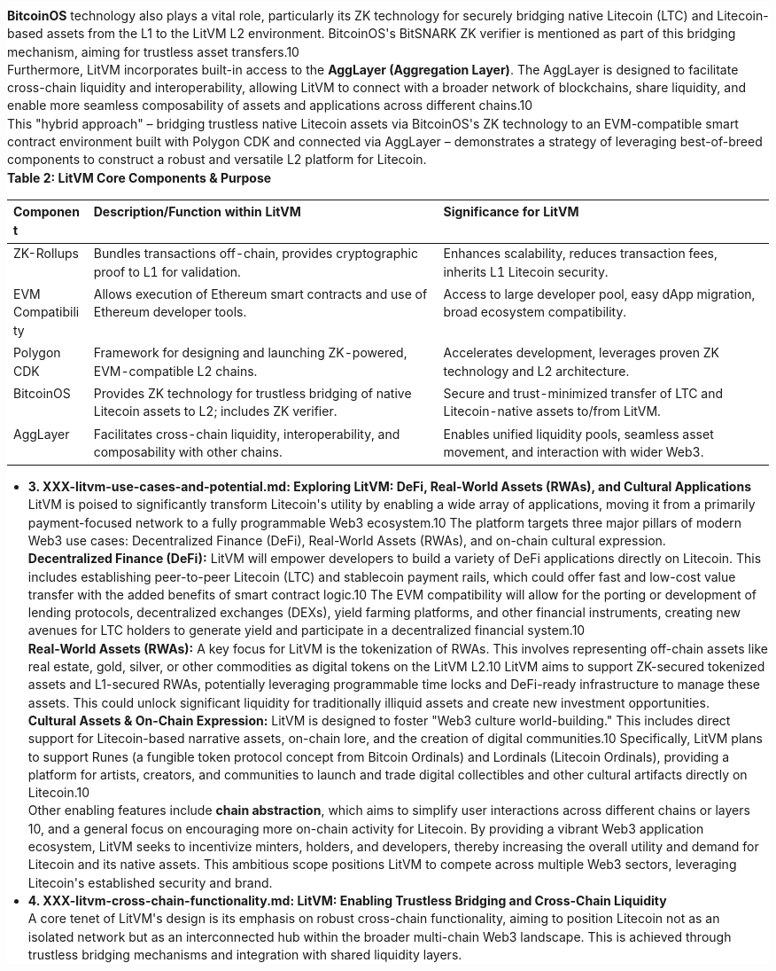   **BitcoinOS** technology also plays a vital role, particularly its ZK technology for securely bridging native Litecoin (LTC) and Litecoin-based assets from the L1 to the LitVM L2 environment. BitcoinOS's BitSNARK ZK verifier is mentioned as part of this bridging mechanism, aiming for trustless asset transfers.10  
  Furthermore, LitVM incorporates built-in access to the **AggLayer (Aggregation Layer)**. The AggLayer is designed to facilitate cross-chain liquidity and interoperability, allowing LitVM to connect with a broader network of blockchains, share liquidity, and enable more seamless composability of assets and applications across different chains.10  
  This "hybrid approach" – bridging trustless native Litecoin assets via BitcoinOS's ZK technology to an EVM-compatible smart contract environment built with Polygon CDK and connected via AggLayer – demonstrates a strategy of leveraging best-of-breed components to construct a robust and versatile L2 platform for Litecoin.  
  **Table 2: LitVM Core Components & Purpose**

| Component | Description/Function within LitVM | Significance for LitVM |
| :---- | :---- | :---- |
| ZK-Rollups | Bundles transactions off-chain, provides cryptographic proof to L1 for validation. | Enhances scalability, reduces transaction fees, inherits L1 Litecoin security. |
| EVM Compatibility | Allows execution of Ethereum smart contracts and use of Ethereum developer tools. | Access to large developer pool, easy dApp migration, broad ecosystem compatibility. |
| Polygon CDK | Framework for designing and launching ZK-powered, EVM-compatible L2 chains. | Accelerates development, leverages proven ZK technology and L2 architecture. |
| BitcoinOS | Provides ZK technology for trustless bridging of native Litecoin assets to L2; includes ZK verifier. | Secure and trust-minimized transfer of LTC and Litecoin-native assets to/from LitVM. |
| AggLayer | Facilitates cross-chain liquidity, interoperability, and composability with other chains. | Enables unified liquidity pools, seamless asset movement, and interaction with wider Web3. |

* **3\. XXX-litvm-use-cases-and-potential.md: Exploring LitVM: DeFi, Real-World Assets (RWAs), and Cultural Applications**  
  LitVM is poised to significantly transform Litecoin's utility by enabling a wide array of applications, moving it from a primarily payment-focused network to a fully programmable Web3 ecosystem.10 The platform targets three major pillars of modern Web3 use cases: Decentralized Finance (DeFi), Real-World Assets (RWAs), and on-chain cultural expression.  
  **Decentralized Finance (DeFi):** LitVM will empower developers to build a variety of DeFi applications directly on Litecoin. This includes establishing peer-to-peer Litecoin (LTC) and stablecoin payment rails, which could offer fast and low-cost value transfer with the added benefits of smart contract logic.10 The EVM compatibility will allow for the porting or development of lending protocols, decentralized exchanges (DEXs), yield farming platforms, and other financial instruments, creating new avenues for LTC holders to generate yield and participate in a decentralized financial system.10  
  **Real-World Assets (RWAs):** A key focus for LitVM is the tokenization of RWAs. This involves representing off-chain assets like real estate, gold, silver, or other commodities as digital tokens on the LitVM L2.10 LitVM aims to support ZK-secured tokenized assets and L1-secured RWAs, potentially leveraging programmable time locks and DeFi-ready infrastructure to manage these assets. This could unlock significant liquidity for traditionally illiquid assets and create new investment opportunities.  
  **Cultural Assets & On-Chain Expression:** LitVM is designed to foster "Web3 culture world-building." This includes direct support for Litecoin-based narrative assets, on-chain lore, and the creation of digital communities.10 Specifically, LitVM plans to support Runes (a fungible token protocol concept from Bitcoin Ordinals) and Lordinals (Litecoin Ordinals), providing a platform for artists, creators, and communities to launch and trade digital collectibles and other cultural artifacts directly on Litecoin.10  
  Other enabling features include **chain abstraction**, which aims to simplify user interactions across different chains or layers 10, and a general focus on encouraging more on-chain activity for Litecoin. By providing a vibrant Web3 application ecosystem, LitVM seeks to incentivize minters, holders, and developers, thereby increasing the overall utility and demand for Litecoin and its native assets. This ambitious scope positions LitVM to compete across multiple Web3 sectors, leveraging Litecoin's established security and brand.  
* **4\. XXX-litvm-cross-chain-functionality.md: LitVM: Enabling Trustless Bridging and Cross-Chain Liquidity**  
  A core tenet of LitVM's design is its emphasis on robust cross-chain functionality, aiming to position Litecoin not as an isolated network but as an interconnected hub within the broader multi-chain Web3 landscape. This is achieved through trustless bridging mechanisms and integration with shared liquidity layers.  
